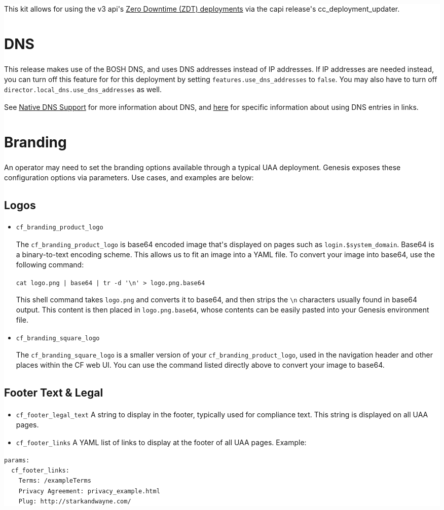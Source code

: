 This kit allows for using the v3 api's [Zero Downtime (ZDT) deployments](https://docs.cloudfoundry.org/devguide/deploy-apps/rolling-deploy.html) via the
capi release's cc_deployment_updater.

# DNS

This release makes use of the BOSH DNS, and uses DNS addresses instead of IP
addresses.  If IP addresses are needed instead, you can turn off this feature
for for this deployment by setting `features.use_dns_addresses` to `false`.
You may also have to turn off `director.local_dns.use_dns_addresses` as well.

See [Native DNS Support](https://bosh.io/docs/dns) for more information about
DNS, and [here](https://bosh.io/docs/dns/#links) for specific information
about using DNS entries in links.

# Branding
An operator may need to set the branding options available through a
typical UAA deployment. Genesis exposes these configuration options
via parameters. Use cases, and examples are below:

## Logos

- `cf_branding_product_logo`

  The `cf_branding_product_logo` is base64 encoded image that's
  displayed on pages such as `login.$system_domain`. Base64 is a
  binary-to-text encoding scheme. This allows us to fit an image into
  a YAML file. To convert your image into base64, use the following
  command:

  `cat logo.png | base64 | tr -d '\n' > logo.png.base64`

  This shell command takes `logo.png` and converts it to base64,
  and then strips the `\n` characters usually found in base64 output.
  This content is then placed in `logo.png.base64`, whose contents 
  can be easily pasted into your Genesis environment file.

- `cf_branding_square_logo`

  The `cf_branding_square_logo` is a smaller version of your
  `cf_branding_product_logo`, used in the navigation header and other
  places within the CF web UI. You can use the command listed directly
  above to convert your image to base64.

## Footer Text & Legal

- `cf_footer_legal_text` 
  A string to display in the footer, typically used for compliance
  text. This string is displayed on all UAA pages.

- `cf_footer_links`
  A YAML list of links to display at the footer of all UAA pages.
  Example:
```
params:
  cf_footer_links:
    Terms: /exampleTerms
    Privacy Agreement: privacy_example.html
    Plug: http://starkandwayne.com/
```
